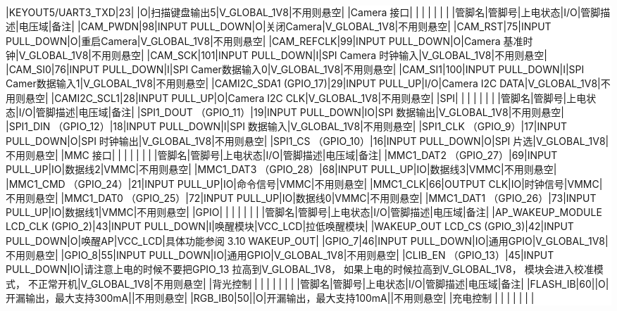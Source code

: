 |KEYOUT5/UART3_TXD|23|	|O|扫描键盘输出5|V_GLOBAL_1V8|不用则悬空|
|Camera 接口|	|	|	|	|	|	|
|管脚名|管脚号|上电状态|I/O|管脚描述|电压域|备注|
|CAM_PWDN|98|INPUT PULL_DOWN|O|关闭Camera|V_GLOBAL_1V8|不用则悬空|
|CAM_RST|75|INPUT PULL_DOWN|O|重启Camera|V_GLOBAL_1V8|不用则悬空|
|CAM_REFCLK|99|INPUT PULL_DOWN|O|Camera 基准时钟|V_GLOBAL_1V8|不用则悬空|
|CAM_SCK|101|INPUT PULL_DOWN|I|SPI Camera 时钟输入|V_GLOBAL_1V8|不用则悬空|
|CAM_SI0|76|INPUT PULL_DOWN|I|SPI Camer数据输入0|V_GLOBAL_1V8|不用则悬空|
|CAM_SI1|100|INPUT PULL_DOWN|I|SPI Camer数据输入1|V_GLOBAL_1V8|不用则悬空|
|CAMI2C_SDA1 (GPIO_17)|29|INPUT PULL_UP|I/O|Camera I2C DATA|V_GLOBAL_1V8|不用则悬空|
|CAMI2C_SCL1|28|INPUT PULL_UP|O|Camera I2C CLK|V_GLOBAL_1V8|不用则悬空|
|SPI|	|	|	|	|	|	|
|管脚名|管脚号|上电状态|I/O|管脚描述|电压域|备注|
|SPI1_DOUT （GPIO_11）|19|INPUT PULL_DOWN|IO|SPI 数据输出|V_GLOBAL_1V8|不用则悬空|
|SPI1_DIN （GPIO_12）|18|INPUT PULL_DOWN|I|SPI 数据输入|V_GLOBAL_1V8|不用则悬空|
|SPI1_CLK （GPIO_9）|17|INPUT PULL_DOWN|O|SPI 时钟输出|V_GLOBAL_1V8|不用则悬空|
|SPI1_CS （GPIO_10）|16|INPUT PULL_DOWN|O|SPI 片选|V_GLOBAL_1V8|不用则悬空|
|MMC 接口|	|	|	|	|	|	|
|管脚名|管脚号|上电状态|I/O|管脚描述|电压域|备注|
|MMC1_DAT2 （GPIO_27）|69|INPUT PULL_UP|IO|数据线2|VMMC|不用则悬空|
|MMC1_DAT3 （GPIO_28）|68|INPUT PULL_UP|IO|数据线3|VMMC|不用则悬空|
|MMC1_CMD （GPIO_24）|21|INPUT PULL_UP|IO|命令信号|VMMC|不用则悬空|
|MMC1_CLK|66|OUTPUT CLK|IO|时钟信号|VMMC|不用则悬空|
|MMC1_DAT0 （GPIO_25）|72|INPUT PULL_UP|IO|数据线0|VMMC|不用则悬空|
|MMC1_DAT1 （GPIO_26）|73|INPUT PULL_UP|IO|数据线1|VMMC|不用则悬空|
|GPIO|	|	|	|	|	|	|
|管脚名|管脚号|上电状态|I/O|管脚描述|电压域|备注|
|AP_WAKEUP_MODULE LCD_CLK (GPIO_2)|43|INPUT PULL_DOWN|I|唤醒模块|VCC_LCD|拉低唤醒模块|
|WAKEUP_OUT LCD_CS (GPIO_3)|42|INPUT PULL_DOWN|O|唤醒AP|VCC_LCD|具体功能参阅 3.10 WAKEUP_OUT|
|GPIO_7|46|INPUT PULL_DOWN|IO|通用GPIO|V_GLOBAL_1V8|不用则悬空|
|GPIO_8|55|INPUT PULL_DOWN|IO|通用GPIO|V_GLOBAL_1V8|不用则悬空|
|CLIB_EN （GPIO_13）|45|INPUT PULL_DOWN|IO|请注意上电的时候不要把GPIO_13 拉高到V_GLOBAL_1V8， 如果上电的时候拉高到V_GLOBAL_1V8， 模块会进入校准模式， 不正常开机|V_GLOBAL_1V8|不用则悬空|
|背光控制 |	|	|	|	|	|	|
|管脚名|管脚号|上电状态|I/O|管脚描述|电压域|备注|
|FLASH_IB|60||O|开漏输出，最大支持300mA||不用则悬空|
|RGB_IB0|50||O|开漏输出，最大支持100mA||不用则悬空|
|充电控制 |	|	|	|	|	|	|